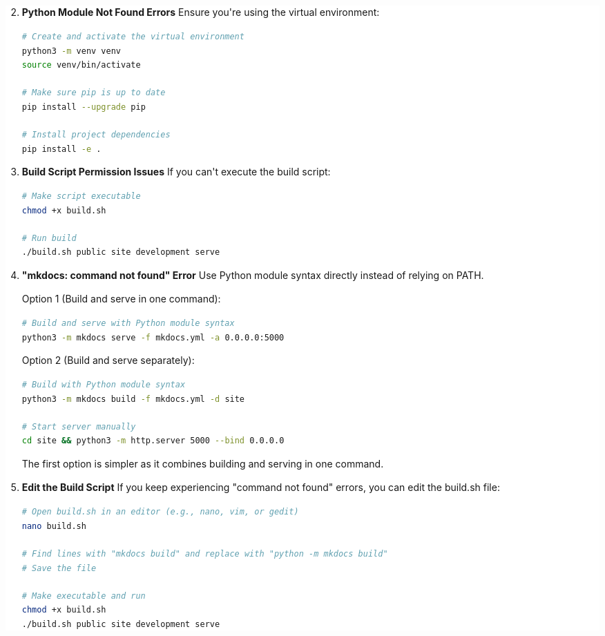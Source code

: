 2. **Python Module Not Found Errors**
   Ensure you're using the virtual environment:
   ```bash
   # Create and activate the virtual environment
   python3 -m venv venv
   source venv/bin/activate
   
   # Make sure pip is up to date
   pip install --upgrade pip
   
   # Install project dependencies
   pip install -e .
   ```

3. **Build Script Permission Issues**
   If you can't execute the build script:
   ```bash
   # Make script executable
   chmod +x build.sh
   
   # Run build
   ./build.sh public site development serve
   ```

4. **"mkdocs: command not found" Error**
   Use Python module syntax directly instead of relying on PATH.
   
   Option 1 (Build and serve in one command):
   ```bash
   # Build and serve with Python module syntax
   python3 -m mkdocs serve -f mkdocs.yml -a 0.0.0.0:5000
   ```
   
   Option 2 (Build and serve separately):
   ```bash
   # Build with Python module syntax
   python3 -m mkdocs build -f mkdocs.yml -d site
   
   # Start server manually
   cd site && python3 -m http.server 5000 --bind 0.0.0.0
   ```
   
   The first option is simpler as it combines building and serving in one command.
   
5. **Edit the Build Script**
   If you keep experiencing "command not found" errors, you can edit the build.sh file:
   ```bash
   # Open build.sh in an editor (e.g., nano, vim, or gedit)
   nano build.sh
   
   # Find lines with "mkdocs build" and replace with "python -m mkdocs build"
   # Save the file
   
   # Make executable and run
   chmod +x build.sh
   ./build.sh public site development serve
   ```
